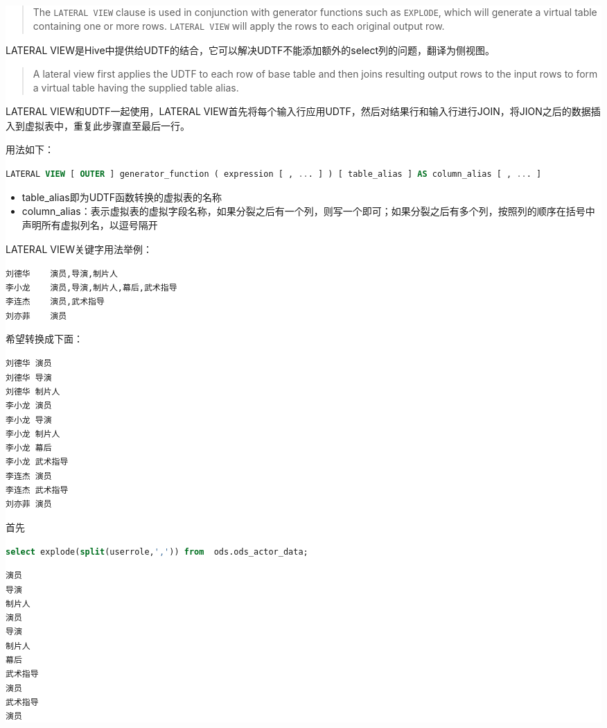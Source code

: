 >The `LATERAL VIEW` clause is used in conjunction with generator functions such as `EXPLODE`, which will generate a virtual table containing one or more rows. `LATERAL VIEW` will apply the rows to each original output row.

LATERAL VIEW是Hive中提供给UDTF的结合，它可以解决UDTF不能添加额外的select列的问题，翻译为侧视图。

>A lateral view first applies the UDTF to each row of base table and then joins resulting output rows to the input rows to form a virtual table having the supplied table alias.

LATERAL VIEW和UDTF一起使用，LATERAL VIEW首先将每个输入行应用UDTF，然后对结果行和输入行进行JOIN，将JION之后的数据插入到虚拟表中，重复此步骤直至最后一行。

用法如下：

```sql
LATERAL VIEW [ OUTER ] generator_function ( expression [ , ... ] ) [ table_alias ] AS column_alias [ , ... ]
```

- table_alias即为UDTF函数转换的虚拟表的名称
- column_alias：表示虚拟表的虚拟字段名称，如果分裂之后有一个列，则写一个即可；如果分裂之后有多个列，按照列的顺序在括号中声明所有虚拟列名，以逗号隔开

LATERAL VIEW关键字用法举例：

```
刘德华    演员,导演,制片人 
李小龙    演员,导演,制片人,幕后,武术指导 
李连杰    演员,武术指导 
刘亦菲    演员 
```

希望转换成下面：

```
刘德华 演员 
刘德华 导演 
刘德华 制片人 
李小龙 演员 
李小龙 导演 
李小龙 制片人 
李小龙 幕后 
李小龙 武术指导 
李连杰 演员
李连杰 武术指导
刘亦菲 演员
```

首先

```sql
select explode(split(userrole,',')) from  ods.ods_actor_data;
```

```
演员 
导演 
制片人 
演员 
导演 
制片人 
幕后 
武术指导 
演员
武术指导
演员
```
